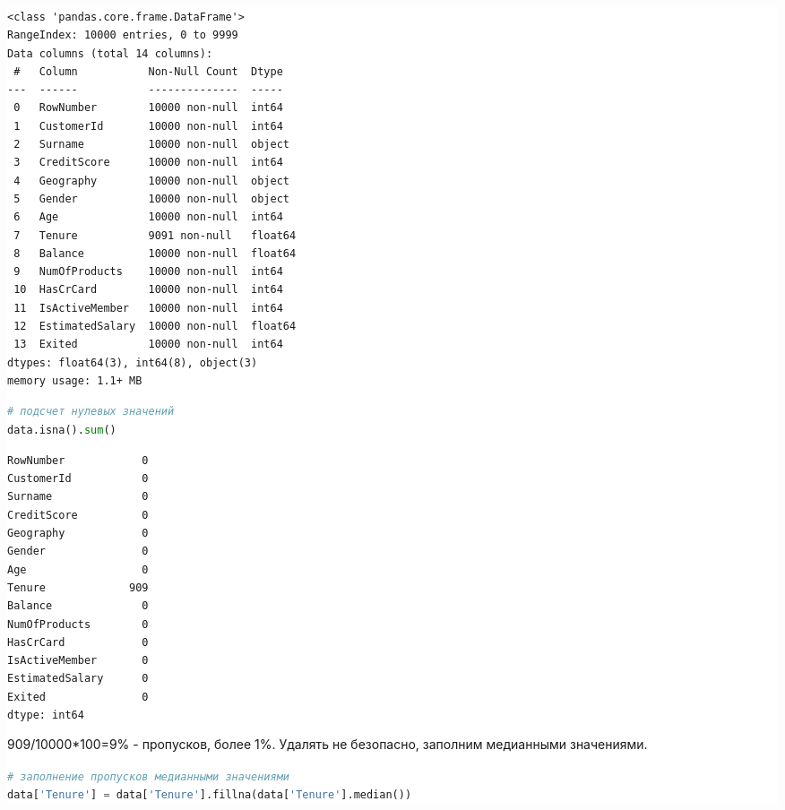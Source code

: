     <class 'pandas.core.frame.DataFrame'>
    RangeIndex: 10000 entries, 0 to 9999
    Data columns (total 14 columns):
     #   Column           Non-Null Count  Dtype  
    ---  ------           --------------  -----  
     0   RowNumber        10000 non-null  int64  
     1   CustomerId       10000 non-null  int64  
     2   Surname          10000 non-null  object 
     3   CreditScore      10000 non-null  int64  
     4   Geography        10000 non-null  object 
     5   Gender           10000 non-null  object 
     6   Age              10000 non-null  int64  
     7   Tenure           9091 non-null   float64
     8   Balance          10000 non-null  float64
     9   NumOfProducts    10000 non-null  int64  
     10  HasCrCard        10000 non-null  int64  
     11  IsActiveMember   10000 non-null  int64  
     12  EstimatedSalary  10000 non-null  float64
     13  Exited           10000 non-null  int64  
    dtypes: float64(3), int64(8), object(3)
    memory usage: 1.1+ MB
    


```python
# подсчет нулевых значений
data.isna().sum()
```




    RowNumber            0
    CustomerId           0
    Surname              0
    CreditScore          0
    Geography            0
    Gender               0
    Age                  0
    Tenure             909
    Balance              0
    NumOfProducts        0
    HasCrCard            0
    IsActiveMember       0
    EstimatedSalary      0
    Exited               0
    dtype: int64



909/10000*100=9% - пропусков, более 1%. Удалять не безопасно, заполним медианными значениями.


```python
# заполнение пропусков медианными значениями
data['Tenure'] = data['Tenure'].fillna(data['Tenure'].median())
```
